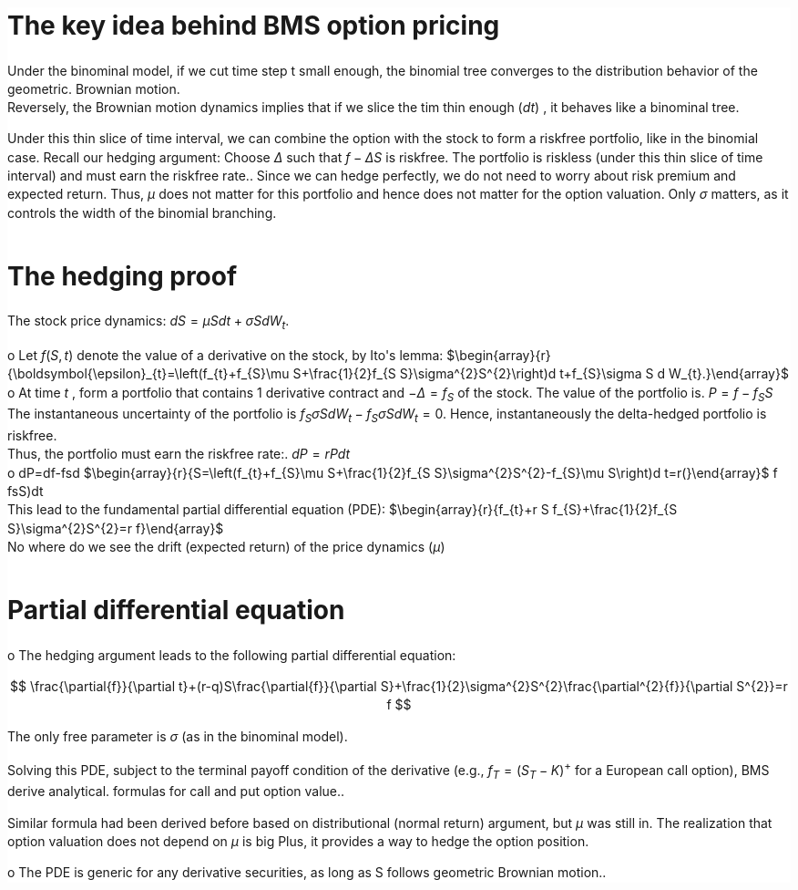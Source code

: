 # The key idea behind BMS option pricing  

Under the binominal model, if we cut time step t small enough, the binomial tree converges to the distribution behavior of the geometric. Brownian motion.   
Reversely, the Brownian motion dynamics implies that if we slice the tim thin enough $\left(d t\right)$ , it behaves like a binominal tree.  

Under this thin slice of time interval, we can combine the option with the stock to form a riskfree portfolio, like in the binomial case. Recall our hedging argument: Choose $\Delta$ such that $f-\Delta S$ is riskfree. The portfolio is riskless (under this thin slice of time interval) and must earn the riskfree rate.. Since we can hedge perfectly, we do not need to worry about risk premium and expected return. Thus, $\mu$ does not matter for this portfolio and hence does not matter for the option valuation. Only $\sigma$ matters, as it controls the width of the binomial branching.  

# The hedging proof  

The stock price dynamics: $d S=\mu S d t+\sigma S d W_{t}.$  

o Let $f(S,t)$ denote the value of a derivative on the stock, by Ito's lemma: $\begin{array}{r}{\boldsymbol{\epsilon}_{t}=\left(f_{t}+f_{S}\mu S+\frac{1}{2}f_{S S}\sigma^{2}S^{2}\right)d t+f_{S}\sigma S d W_{t}.}\end{array}$   
o At time $t$ , form a portfolio that contains 1 derivative contract and $-\Delta=f_{S}$ of the stock. The value of the portfolio is. $P=f-f_{S}S$   
The instantaneous uncertainty of the portfolio is $f_{S}\sigma S d W_{t}-f_{S}\sigma S d W_{t}=0.$ Hence, instantaneously the delta-hedged portfolio is riskfree.   
Thus, the portfolio must earn the riskfree rate:. $d P=r P d t$   
o dP=df-fsd $\begin{array}{r}{S=\left(f_{t}+f_{S}\mu S+\frac{1}{2}f_{S S}\sigma^{2}S^{2}-f_{S}\mu S\right)d t=r(}\end{array}$ f  fsS)dt   
This lead to the fundamental partial differential equation (PDE): $\begin{array}{r}{f_{t}+r S f_{S}+\frac{1}{2}f_{S S}\sigma^{2}S^{2}=r f}\end{array}$   
No where do we see the drift (expected return) of the price dynamics $(\mu)$  

# Partial differential equation  

o The hedging argument leads to the following partial differential equation:  

$$
\frac{\partial{f}}{\partial t}+(r-q)S\frac{\partial{f}}{\partial S}+\frac{1}{2}\sigma^{2}S^{2}\frac{\partial^{2}{f}}{\partial S^{2}}=r f
$$  

The only free parameter is $\sigma$ (as in the binominal model).  

Solving this PDE, subject to the terminal payoff condition of the derivative (e.g., $f_{T}=(S_{T}-K)^{+}$ for a European call option), BMS derive analytical. formulas for call and put option value..  

Similar formula had been derived before based on distributional (normal return) argument, but $\mu$ was still in. The realization that option valuation does not depend on $\mu$ is big Plus, it provides a way to hedge the option position.  

o The PDE is generic for any derivative securities, as long as S follows geometric Brownian motion..  
